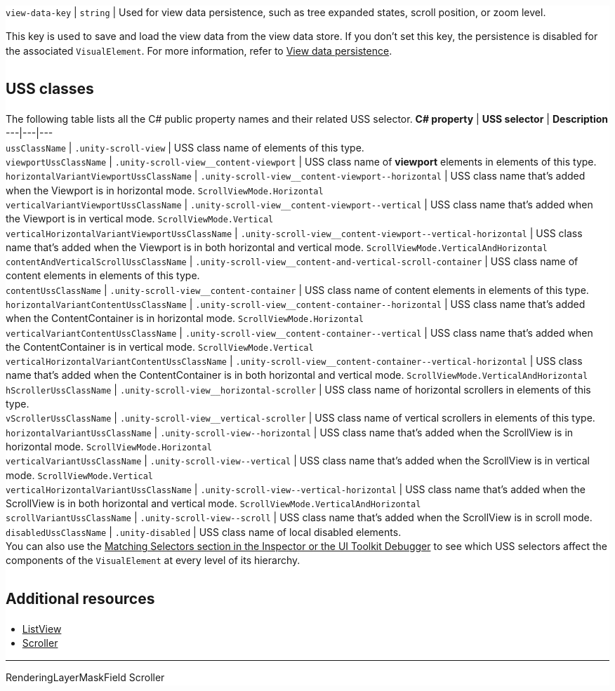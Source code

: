 `view-data-key` | `string` | Used for view data persistence, such as tree expanded states, scroll position, or zoom level.  
  
This key is used to save and load the view data from the view data store. If you don’t set this key, the persistence is disabled for the associated `VisualElement`. For more information, refer to [View data persistence](https://docs.unity3d.com/6000.0/Documentation/Manual/UIE-ViewData.html).  
## USS classes
The following table lists all the C# public property names and their related USS selector.
**C# property** | **USS selector** | **Description**  
---|---|---  
`ussClassName` | `.unity-scroll-view` | USS class name of elements of this type.  
`viewportUssClassName` | `.unity-scroll-view__content-viewport` | USS class name of **viewport** elements in elements of this type.  
`horizontalVariantViewportUssClassName` | `.unity-scroll-view__content-viewport--horizontal` | USS class name that’s added when the Viewport is in horizontal mode. `ScrollViewMode.Horizontal`  
`verticalVariantViewportUssClassName` | `.unity-scroll-view__content-viewport--vertical` | USS class name that’s added when the Viewport is in vertical mode. `ScrollViewMode.Vertical`  
`verticalHorizontalVariantViewportUssClassName` | `.unity-scroll-view__content-viewport--vertical-horizontal` | USS class name that’s added when the Viewport is in both horizontal and vertical mode. `ScrollViewMode.VerticalAndHorizontal`  
`contentAndVerticalScrollUssClassName` | `.unity-scroll-view__content-and-vertical-scroll-container` | USS class name of content elements in elements of this type.  
`contentUssClassName` | `.unity-scroll-view__content-container` | USS class name of content elements in elements of this type.  
`horizontalVariantContentUssClassName` | `.unity-scroll-view__content-container--horizontal` | USS class name that’s added when the ContentContainer is in horizontal mode. `ScrollViewMode.Horizontal`  
`verticalVariantContentUssClassName` | `.unity-scroll-view__content-container--vertical` | USS class name that’s added when the ContentContainer is in vertical mode. `ScrollViewMode.Vertical`  
`verticalHorizontalVariantContentUssClassName` | `.unity-scroll-view__content-container--vertical-horizontal` | USS class name that’s added when the ContentContainer is in both horizontal and vertical mode. `ScrollViewMode.VerticalAndHorizontal`  
`hScrollerUssClassName` | `.unity-scroll-view__horizontal-scroller` | USS class name of horizontal scrollers in elements of this type.  
`vScrollerUssClassName` | `.unity-scroll-view__vertical-scroller` | USS class name of vertical scrollers in elements of this type.  
`horizontalVariantUssClassName` | `.unity-scroll-view--horizontal` | USS class name that’s added when the ScrollView is in horizontal mode. `ScrollViewMode.Horizontal`  
`verticalVariantUssClassName` | `.unity-scroll-view--vertical` | USS class name that’s added when the ScrollView is in vertical mode. `ScrollViewMode.Vertical`  
`verticalHorizontalVariantUssClassName` | `.unity-scroll-view--vertical-horizontal` | USS class name that’s added when the ScrollView is in both horizontal and vertical mode. `ScrollViewMode.VerticalAndHorizontal`  
`scrollVariantUssClassName` | `.unity-scroll-view--scroll` | USS class name that’s added when the ScrollView is in scroll mode.  
`disabledUssClassName` | `.unity-disabled` | USS class name of local disabled elements.  
You can also use the [Matching Selectors section in the Inspector or the UI Toolkit Debugger](https://docs.unity3d.com/6000.0/Documentation/Manual/UIB-testing-ui.html#matching-selectors) to see which USS selectors affect the components of the `VisualElement` at every level of its hierarchy.
## Additional resources
  * [ListView](https://docs.unity3d.com/6000.0/Documentation/Manual/UIE-uxml-element-ListView.html)
  * [Scroller](https://docs.unity3d.com/6000.0/Documentation/Manual/UIE-uxml-element-Scroller.html)


* * *
[](https://docs.unity3d.com/6000.0/Documentation/Manual/UIE-uxml-element-RenderingLayerMaskField.html)
RenderingLayerMaskField
[](https://docs.unity3d.com/6000.0/Documentation/Manual/UIE-uxml-element-Scroller.html)
Scroller
